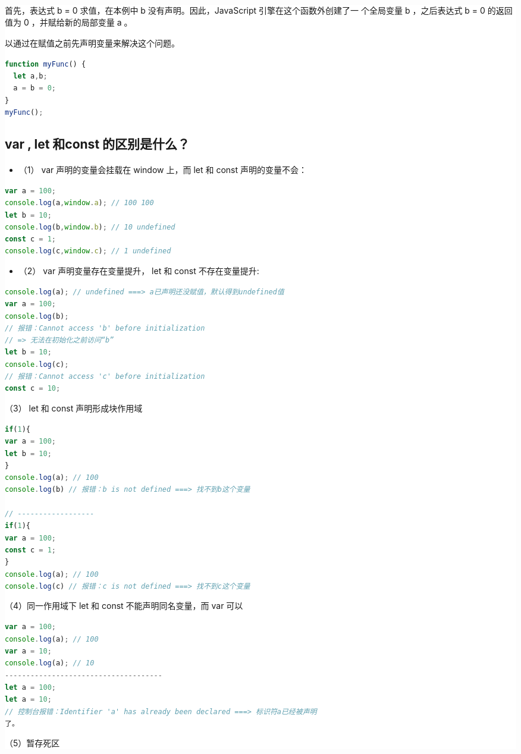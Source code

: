首先，表达式 b = 0 求值，在本例中 b 没有声明。因此，JavaScript 引擎在这个函数外创建了一
个全局变量 b ，之后表达式 b = 0 的返回值为 0 ，并赋给新的局部变量 a 。

以通过在赋值之前先声明变量来解决这个问题。
```js
function myFunc() {
  let a,b;
  a = b = 0;
}
myFunc();
```

## var , let 和const 的区别是什么？
- （1） var 声明的变量会挂载在 window 上，而 let 和 const 声明的变量不会：
```js
var a = 100;
console.log(a,window.a); // 100 100
let b = 10;
console.log(b,window.b); // 10 undefined
const c = 1;
console.log(c,window.c); // 1 undefined
```
- （2） var 声明变量存在变量提升， let 和 const 不存在变量提升:
```js
console.log(a); // undefined ===> a已声明还没赋值，默认得到undefined值
var a = 100;
console.log(b);
// 报错：Cannot access 'b' before initialization
// => 无法在初始化之前访问“b”
let b = 10;
console.log(c);
// 报错：Cannot access 'c' before initialization
const c = 10;
```
（3） let 和 const 声明形成块作用域
```js
if(1){
var a = 100;
let b = 10;
}
console.log(a); // 100
console.log(b) // 报错：b is not defined ===> 找不到b这个变量

// ------------------
if(1){
var a = 100;
const c = 1;
}
console.log(a); // 100
console.log(c) // 报错：c is not defined ===> 找不到c这个变量
```
（4）同一作用域下 let 和 const 不能声明同名变量，而 var 可以
```js
var a = 100;
console.log(a); // 100
var a = 10;
console.log(a); // 10
-------------------------------------
let a = 100;
let a = 10;
// 控制台报错：Identifier 'a' has already been declared ===> 标识符a已经被声明
了。

```
（5）暂存死区
```js
```